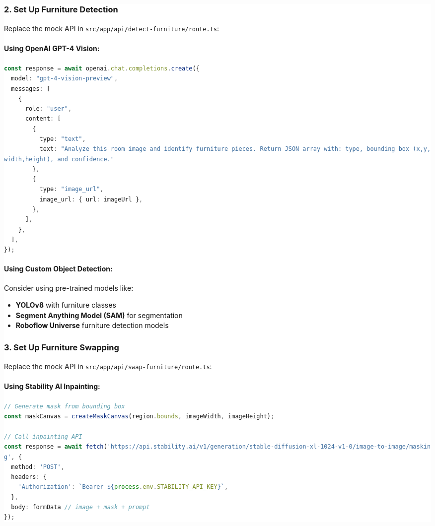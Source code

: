 ### 2. Set Up Furniture Detection

Replace the mock API in `src/app/api/detect-furniture/route.ts`:

#### Using OpenAI GPT-4 Vision:
```typescript
const response = await openai.chat.completions.create({
  model: "gpt-4-vision-preview",
  messages: [
    {
      role: "user",
      content: [
        {
          type: "text",
          text: "Analyze this room image and identify furniture pieces. Return JSON array with: type, bounding box (x,y,width,height), and confidence."
        },
        {
          type: "image_url",
          image_url: { url: imageUrl },
        },
      ],
    },
  ],
});
```

#### Using Custom Object Detection:
Consider using pre-trained models like:
- **YOLOv8** with furniture classes
- **Segment Anything Model (SAM)** for segmentation
- **Roboflow Universe** furniture detection models

### 3. Set Up Furniture Swapping

Replace the mock API in `src/app/api/swap-furniture/route.ts`:

#### Using Stability AI Inpainting:
```typescript
// Generate mask from bounding box
const maskCanvas = createMaskCanvas(region.bounds, imageWidth, imageHeight);

// Call inpainting API
const response = await fetch('https://api.stability.ai/v1/generation/stable-diffusion-xl-1024-v1-0/image-to-image/masking', {
  method: 'POST',
  headers: {
    'Authorization': `Bearer ${process.env.STABILITY_API_KEY}`,
  },
  body: formData // image + mask + prompt
});
```
